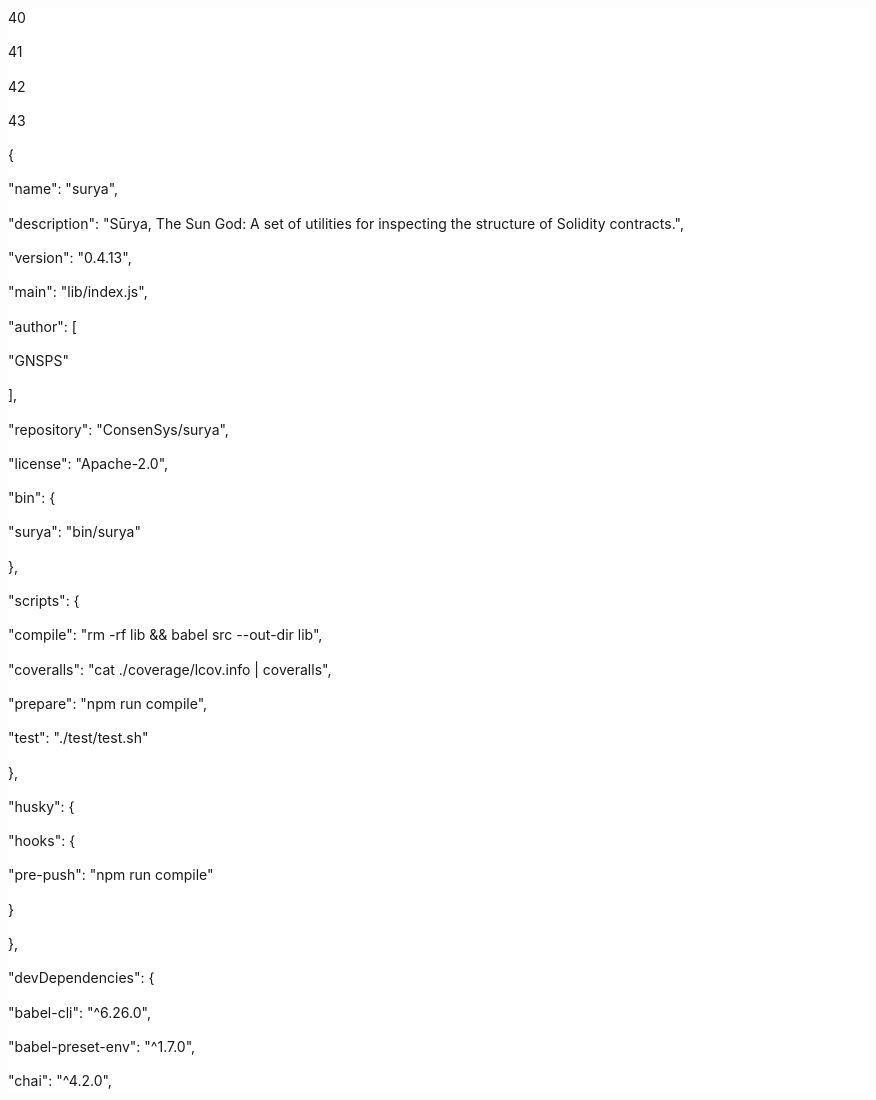 40

41

42

43

{

"name": "surya",

"description": "Sūrya, The Sun God: A set of utilities for inspecting the structure of Solidity contracts.",

"version": "0.4.13",

"main": "lib/index.js",

"author": [

"GNSPS"

 ],

"repository": "ConsenSys/surya",

"license": "Apache-2.0",

"bin": {

"surya": "bin/surya"

 },

"scripts": {

"compile": "rm -rf lib && babel src --out-dir lib",

"coveralls": "cat ./coverage/lcov.info | coveralls",

"prepare": "npm run compile",

"test": "./test/test.sh"

 },

"husky": {

"hooks": {

"pre-push": "npm run compile"

 }

 },

"devDependencies": {

"babel-cli": "^6.26.0",

"babel-preset-env": "^1.7.0",

"chai": "^4.2.0",
